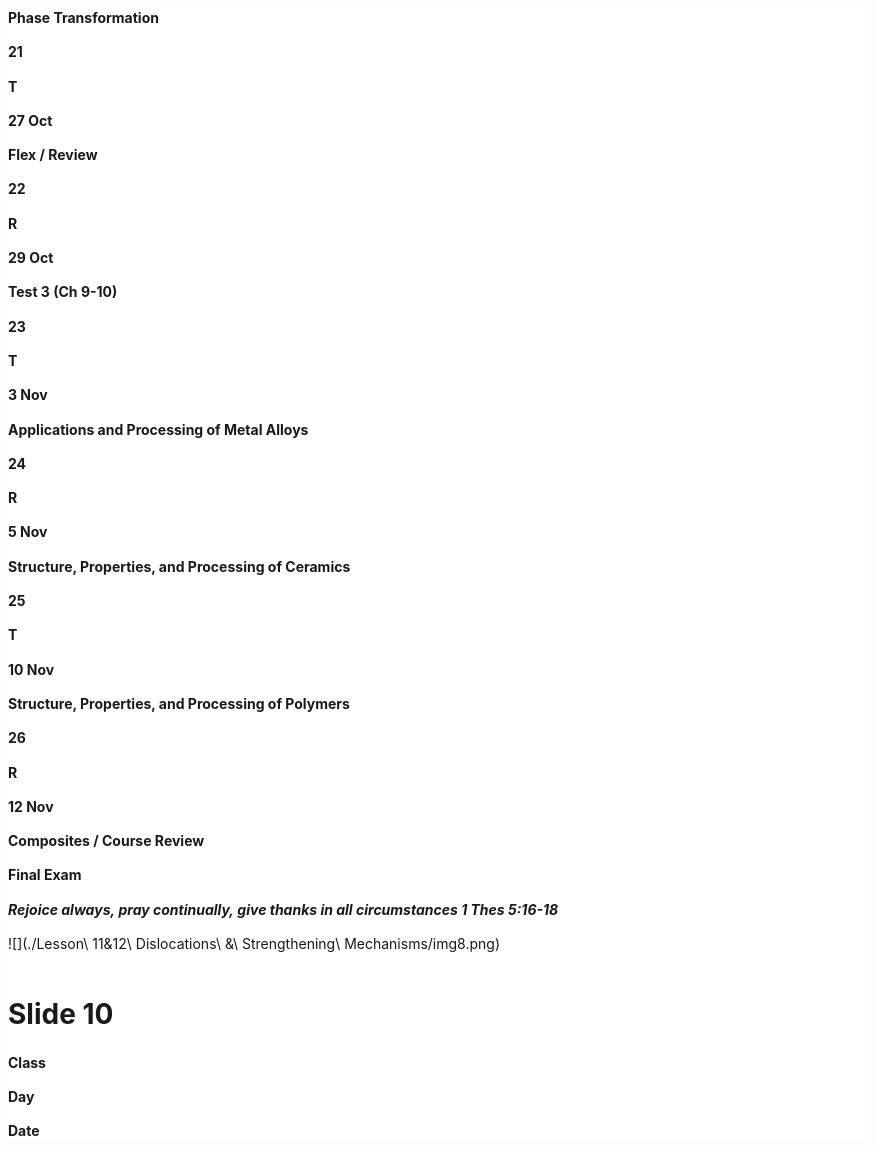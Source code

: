 **Phase Transformation**

**21**

**T**

**27 Oct**

**Flex / Review**

**22**

**R**

**29 Oct**

**Test 3 (Ch 9-10)**

**23**

**T**

**3 Nov**

**Applications and Processing of Metal Alloys**

**24**

**R**

**5 Nov**

**Structure, Properties, and Processing of Ceramics**

**25**

**T**

**10 Nov**

**Structure, Properties, and Processing of Polymers**

**26**

**R**

**12 Nov**

**Composites / Course Review**

**Final Exam**

_**Rejoice always, pray continually, give thanks in all circumstances 1 Thes 5:16-18**_

![](./Lesson\ 11&12\ Dislocations\ &\ Strengthening\ Mechanisms/img8.png)

# Slide 10

**Class**

**Day**

**Date**

